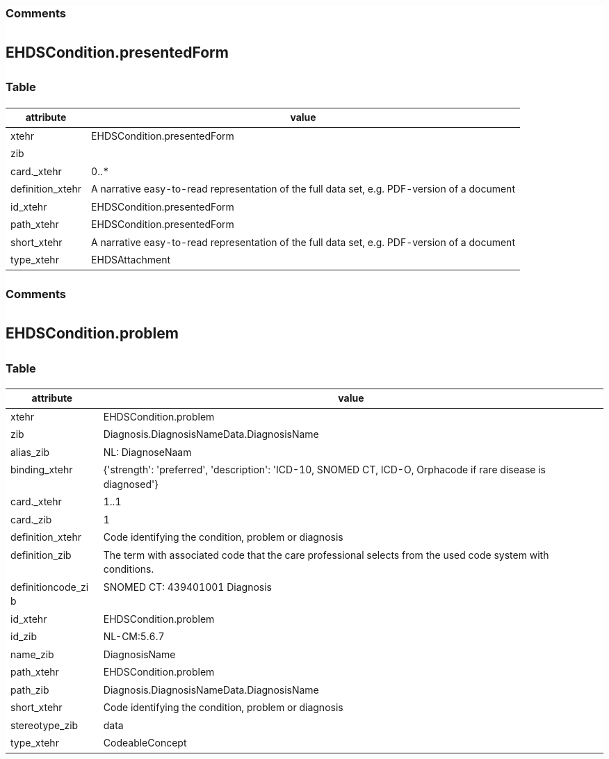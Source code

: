 ### Comments



## EHDSCondition.presentedForm

### Table

| attribute | value |
|---|---|
| xtehr | EHDSCondition.presentedForm |
| zib |  |
| card._xtehr | 0..* |
| definition_xtehr | A narrative easy-to-read representation of the full data set, e.g. PDF-version of a document |
| id_xtehr | EHDSCondition.presentedForm |
| path_xtehr | EHDSCondition.presentedForm |
| short_xtehr | A narrative easy-to-read representation of the full data set, e.g. PDF-version of a document |
| type_xtehr | EHDSAttachment |

### Comments



## EHDSCondition.problem

### Table

| attribute | value |
|---|---|
| xtehr | EHDSCondition.problem |
| zib | Diagnosis.DiagnosisNameData.DiagnosisName |
| alias_zib | NL: DiagnoseNaam |
| binding_xtehr | {'strength': 'preferred', 'description': 'ICD-10, SNOMED CT, ICD-O, Orphacode if rare disease is diagnosed'} |
| card._xtehr | 1..1 |
| card._zib | 1 |
| definition_xtehr | Code identifying the condition, problem or diagnosis |
| definition_zib | The term with associated code that the care professional selects from the used code system with conditions. |
| definitioncode_zib | SNOMED CT: 439401001 Diagnosis |
| id_xtehr | EHDSCondition.problem |
| id_zib | NL-CM:5.6.7 |
| name_zib | DiagnosisName |
| path_xtehr | EHDSCondition.problem |
| path_zib | Diagnosis.DiagnosisNameData.DiagnosisName |
| short_xtehr | Code identifying the condition, problem or diagnosis |
| stereotype_zib | data |
| type_xtehr | CodeableConcept |